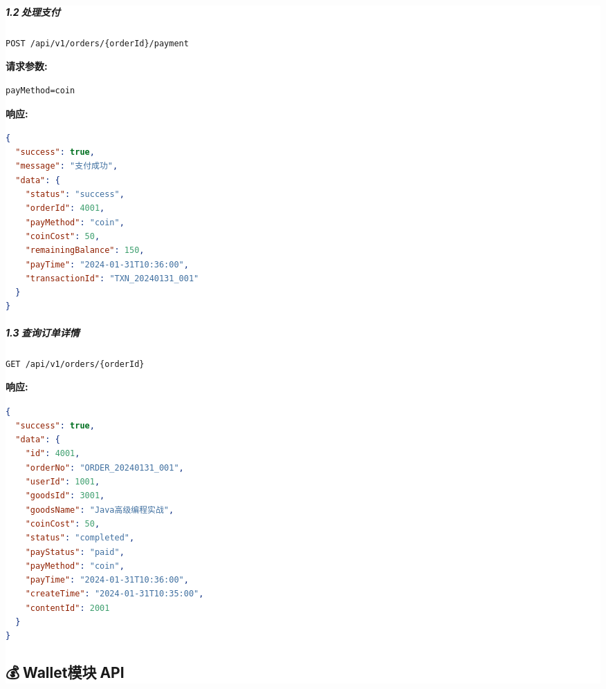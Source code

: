 ##### 1.2 处理支付
```http
POST /api/v1/orders/{orderId}/payment
```

**请求参数:**
```
payMethod=coin
```

**响应:**
```json
{
  "success": true,
  "message": "支付成功",
  "data": {
    "status": "success",
    "orderId": 4001,
    "payMethod": "coin",
    "coinCost": 50,
    "remainingBalance": 150,
    "payTime": "2024-01-31T10:36:00",
    "transactionId": "TXN_20240131_001"
  }
}
```

##### 1.3 查询订单详情
```http
GET /api/v1/orders/{orderId}
```

**响应:**
```json
{
  "success": true,
  "data": {
    "id": 4001,
    "orderNo": "ORDER_20240131_001",
    "userId": 1001,
    "goodsId": 3001,
    "goodsName": "Java高级编程实战",
    "coinCost": 50,
    "status": "completed",
    "payStatus": "paid",
    "payMethod": "coin",
    "payTime": "2024-01-31T10:36:00",
    "createTime": "2024-01-31T10:35:00",
    "contentId": 2001
  }
}
```

## 💰 Wallet模块 API
